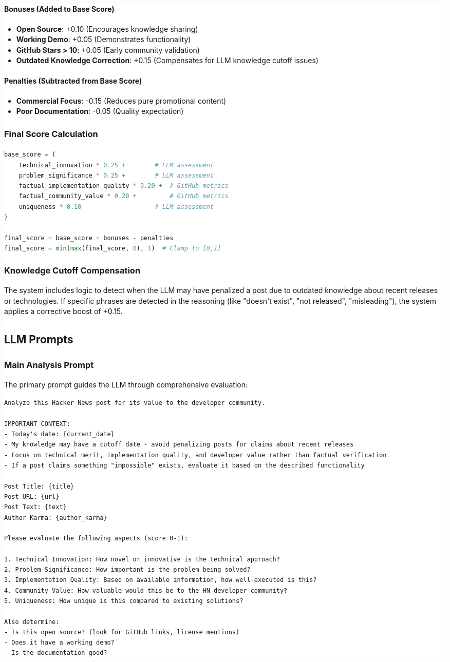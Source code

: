#### Bonuses (Added to Base Score)
- **Open Source**: +0.10 (Encourages knowledge sharing)
- **Working Demo**: +0.05 (Demonstrates functionality)
- **GitHub Stars > 10**: +0.05 (Early community validation)
- **Outdated Knowledge Correction**: +0.15 (Compensates for LLM knowledge cutoff issues)

#### Penalties (Subtracted from Base Score)
- **Commercial Focus**: -0.15 (Reduces pure promotional content)
- **Poor Documentation**: -0.05 (Quality expectation)

### Final Score Calculation

```python
base_score = (
    technical_innovation * 0.25 +        # LLM assessment
    problem_significance * 0.25 +        # LLM assessment  
    factual_implementation_quality * 0.20 +  # GitHub metrics
    factual_community_value * 0.20 +         # GitHub metrics
    uniqueness * 0.10                    # LLM assessment
)

final_score = base_score + bonuses - penalties
final_score = min(max(final_score, 0), 1)  # Clamp to [0,1]
```

### Knowledge Cutoff Compensation

The system includes logic to detect when the LLM may have penalized a post due to outdated knowledge about recent releases or technologies. If specific phrases are detected in the reasoning (like "doesn't exist", "not released", "misleading"), the system applies a corrective boost of +0.15.

## LLM Prompts

### Main Analysis Prompt

The primary prompt guides the LLM through comprehensive evaluation:

```
Analyze this Hacker News post for its value to the developer community.

IMPORTANT CONTEXT:
- Today's date: {current_date}
- My knowledge may have a cutoff date - avoid penalizing posts for claims about recent releases
- Focus on technical merit, implementation quality, and developer value rather than factual verification
- If a post claims something "impossible" exists, evaluate it based on the described functionality

Post Title: {title}
Post URL: {url}
Post Text: {text}
Author Karma: {author_karma}

Please evaluate the following aspects (score 0-1):

1. Technical Innovation: How novel or innovative is the technical approach?
2. Problem Significance: How important is the problem being solved?
3. Implementation Quality: Based on available information, how well-executed is this?
4. Community Value: How valuable would this be to the HN developer community?
5. Uniqueness: How unique is this compared to existing solutions?

Also determine:
- Is this open source? (look for GitHub links, license mentions)
- Does it have a working demo?
- Is the documentation good?
```